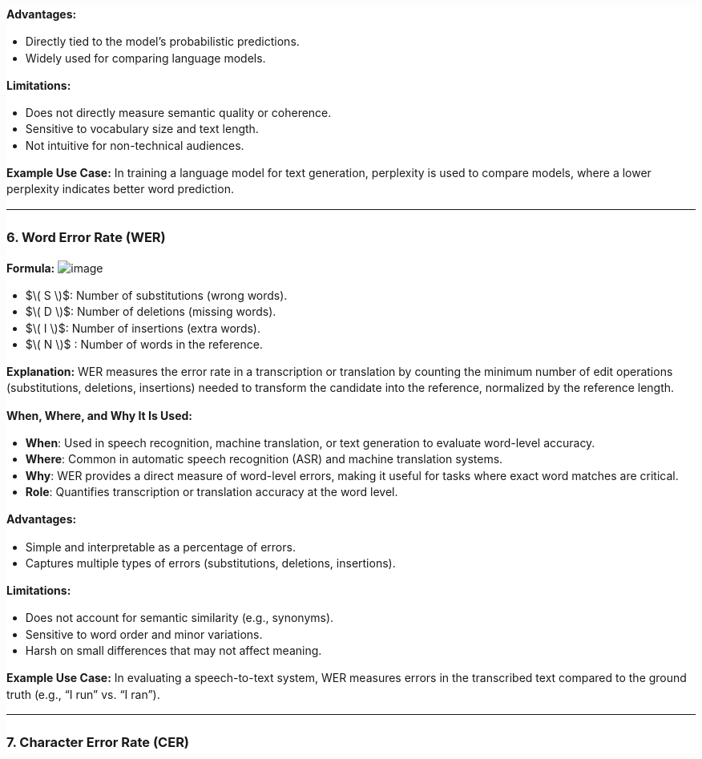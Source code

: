 **Advantages:**
- Directly tied to the model’s probabilistic predictions.
- Widely used for comparing language models.

**Limitations:**
- Does not directly measure semantic quality or coherence.
- Sensitive to vocabulary size and text length.
- Not intuitive for non-technical audiences.

**Example Use Case:**
In training a language model for text generation, perplexity is used to compare models, where a lower perplexity indicates better word prediction.

---

### 6. Word Error Rate (WER)

**Formula:**
<img width="270" height="81" alt="image" src="https://github.com/user-attachments/assets/ed4713bc-21b6-4036-8a7c-995c7808765f" />

- $\( S \)$: Number of substitutions (wrong words).
- $\( D \)$: Number of deletions (missing words).
- $\( I \)$: Number of insertions (extra words).
- $\( N \)$ : Number of words in the reference.

**Explanation:**
WER measures the error rate in a transcription or translation by counting the minimum number of edit operations (substitutions, deletions, insertions) needed to transform the candidate into the reference, normalized by the reference length.

**When, Where, and Why It Is Used:**
- **When**: Used in speech recognition, machine translation, or text generation to evaluate word-level accuracy.
- **Where**: Common in automatic speech recognition (ASR) and machine translation systems.
- **Why**: WER provides a direct measure of word-level errors, making it useful for tasks where exact word matches are critical.
- **Role**: Quantifies transcription or translation accuracy at the word level.

**Advantages:**
- Simple and interpretable as a percentage of errors.
- Captures multiple types of errors (substitutions, deletions, insertions).

**Limitations:**
- Does not account for semantic similarity (e.g., synonyms).
- Sensitive to word order and minor variations.
- Harsh on small differences that may not affect meaning.

**Example Use Case:**
In evaluating a speech-to-text system, WER measures errors in the transcribed text compared to the ground truth (e.g., “I run” vs. “I ran”).

---

### 7. Character Error Rate (CER)
